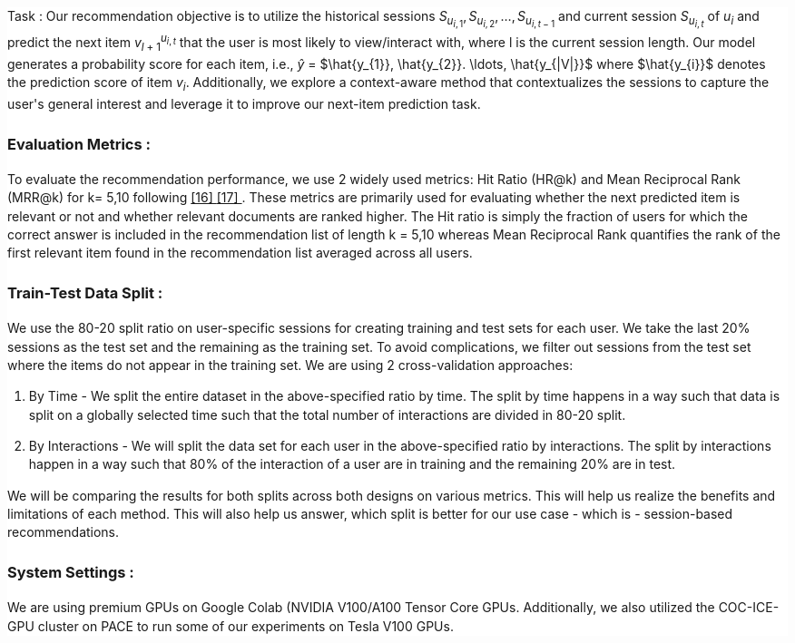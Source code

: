 Task : Our recommendation objective is to utilize the historical sessions
$S_{u_{i, 1}}, S_{u_{i, 2}}, \ldots, S_{u_{i, t-1}}$ and
current session $S_{u_{i, t}}$ of $u_{i}$ and predict the next item
$v_{l+1}^{u_{i, t}}$ that the user is most likely to view/interact with,
where l is the current session length. Our model generates a probability
score for each item, i.e., 
$\hat{y}$ = $\hat{y_{1}}, \hat{y_{2}}. \ldots, \hat{y_{|V|}}$
where $\hat{y_{i}}$ denotes the prediction score of item $v_{i}$.
Additionally, we explore a context-aware method that contextualizes the
sessions to capture the user's general interest and leverage it to
improve our next-item prediction task.

### Evaluation Metrics :

To evaluate the recommendation performance, we use 2 widely used
metrics: Hit Ratio (HR@k) and Mean Reciprocal Rank (MRR@k) for k= 5,10
following <a href="#16"> [16] </a><a href="#17"> [17] </a>. These metrics are primarily used for
evaluating whether the next predicted item is relevant or not and
whether relevant documents are ranked higher. The Hit ratio is simply
the fraction of users for which the correct answer is included in the
recommendation list of length k = 5,10 whereas ‍Mean Reciprocal Rank
quantifies the rank of the first relevant item found in the
recommendation list averaged across all users.

### Train-Test Data Split :

We use the 80-20 split ratio on user-specific sessions for creating
training and test sets for each user. We take the last 20% sessions as
the test set and the remaining as the training set. To avoid
complications, we filter out sessions from the test set where the items
do not appear in the training set. We are using 2 cross-validation
approaches:

1.  By Time - We split the entire dataset in the above-specified ratio
    by time. The split by time happens in a way such that data is split
    on a globally selected time such that the total number of
    interactions are divided in 80-20 split.

2.  By Interactions - We will split the data set for each user in the
    above-specified ratio by interactions. The split by interactions
    happen in a way such that 80% of the interaction of a user are in
    training and the remaining 20% are in test.

We will be comparing the results for both splits across both designs on
various metrics. This will help us realize the benefits and limitations
of each method. This will also help us answer, which split is better for
our use case - which is - session-based recommendations.

### System Settings : 

We are using premium GPUs on Google Colab (NVIDIA V100/A100 Tensor
Core GPUs. Additionally, we also utilized the COC-ICE-GPU cluster on
PACE to run some of our experiments on Tesla V100 GPUs.

